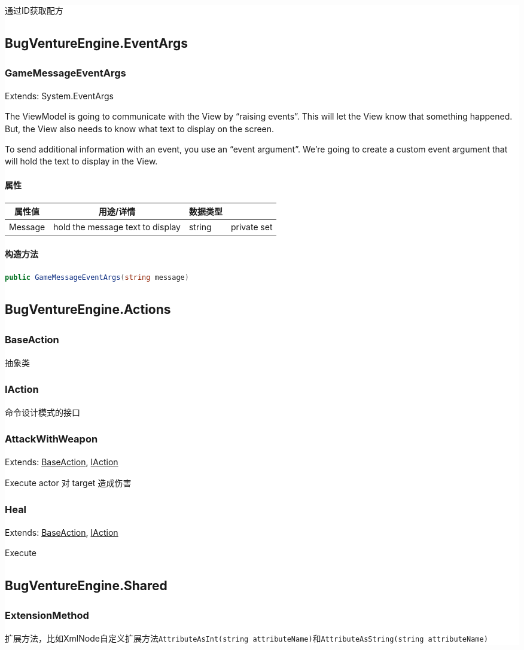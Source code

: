 通过ID获取配方

## BugVentureEngine.EventArgs

### GameMessageEventArgs

Extends: System.EventArgs

The ViewModel is going to communicate with the View by “raising events”. This will let the View know that something happened. But, the View also needs to know what text to display on the screen.

To send additional information with an event, you use an “event argument”. We’re going to create a custom event argument that will hold the text to display in the View.

#### 属性

| 属性值  | 用途/详情                        | 数据类型 |             |
| ------- | -------------------------------- | -------- | ----------- |
| Message | hold the message text to display | string   | private set |

#### 构造方法

```c#
public GameMessageEventArgs(string message)
```

## BugVentureEngine.Actions

### BaseAction

抽象类

### IAction

命令设计模式的接口

### AttackWithWeapon

Extends: [BaseAction](#BaseAction), [IAction](#IAction)

Execute actor 对 target 造成伤害

### Heal

Extends: [BaseAction](#BaseAction), [IAction](#IAction)

Execute

## BugVentureEngine.Shared

### ExtensionMethod

扩展方法，比如XmlNode自定义扩展方法`AttributeAsInt(string attributeName)`和`AttributeAsString(string attributeName)`
